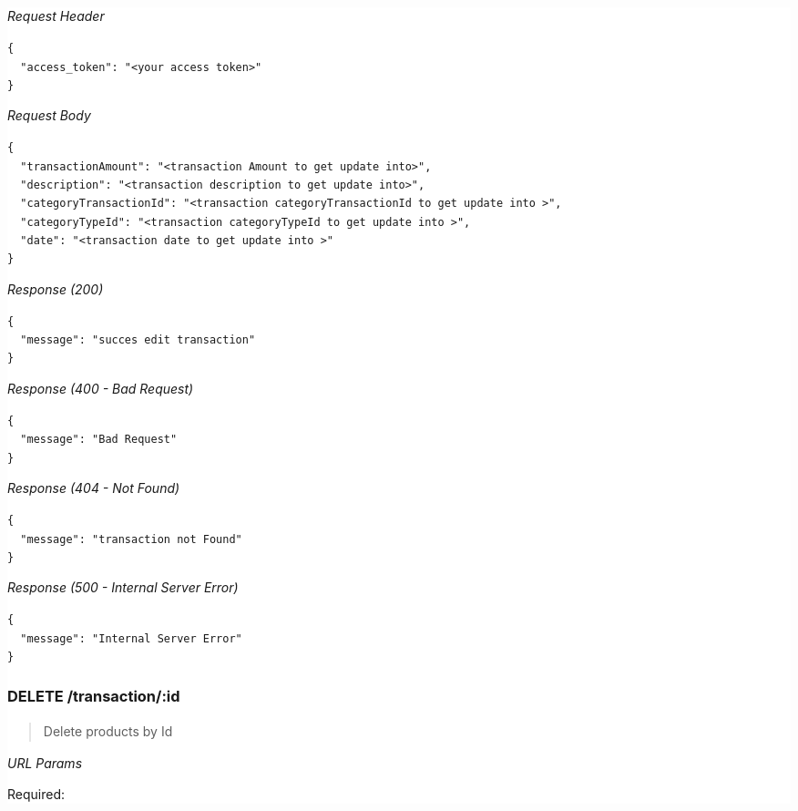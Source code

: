 _Request Header_

```
{
  "access_token": "<your access token>"
}
```

_Request Body_

```
{
  "transactionAmount": "<transaction Amount to get update into>",
  "description": "<transaction description to get update into>",
  "categoryTransactionId": "<transaction categoryTransactionId to get update into >",
  "categoryTypeId": "<transaction categoryTypeId to get update into >",
  "date": "<transaction date to get update into >"
}
```

_Response (200)_

```
{
  "message": "succes edit transaction"
}
```

_Response (400 - Bad Request)_

```
{
  "message": "Bad Request"
}
```

_Response (404 - Not Found)_

```
{
  "message": "transaction not Found"
}
```

_Response (500 - Internal Server Error)_

```
{
  "message": "Internal Server Error"
}
```

### DELETE /transaction/:id

> Delete products by Id

_URL Params_

Required:
